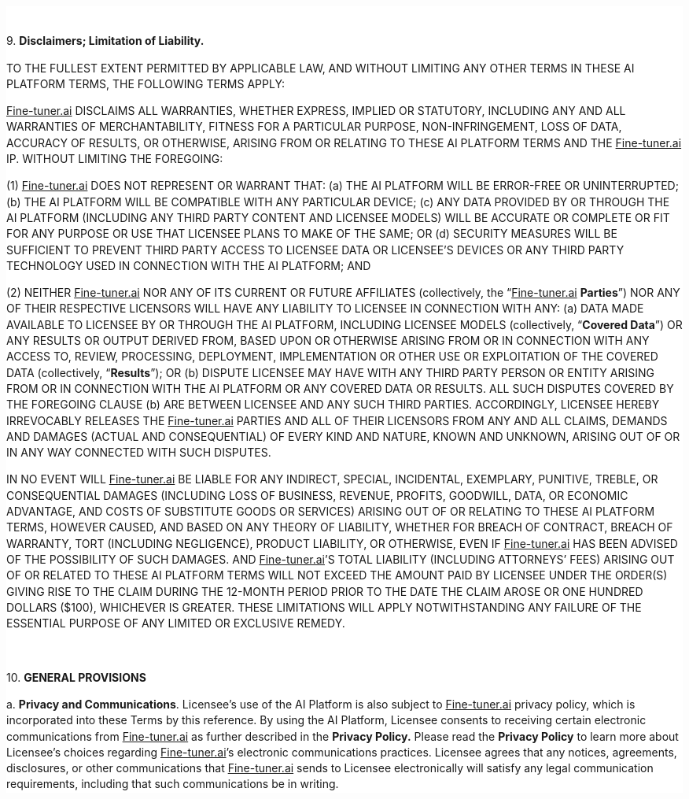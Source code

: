 ‍

9\. **Disclaimers; Limitation of Liability.**

TO THE FULLEST EXTENT PERMITTED BY APPLICABLE LAW, AND WITHOUT LIMITING ANY OTHER TERMS IN THESE AI PLATFORM TERMS, THE FOLLOWING TERMS APPLY:

[Fine-tuner.ai](http://fine-tuner.ai) DISCLAIMS ALL WARRANTIES, WHETHER EXPRESS, IMPLIED OR STATUTORY, INCLUDING ANY AND ALL WARRANTIES OF MERCHANTABILITY, FITNESS FOR A PARTICULAR PURPOSE, NON-INFRINGEMENT, LOSS OF DATA, ACCURACY OF RESULTS, OR OTHERWISE, ARISING FROM OR RELATING TO THESE AI PLATFORM TERMS AND THE [Fine-tuner.ai](http://fine-tuner.ai) IP. WITHOUT LIMITING THE FOREGOING:

(1) [Fine-tuner.ai](http://fine-tuner.ai) DOES NOT REPRESENT OR WARRANT THAT: (a) THE AI PLATFORM WILL BE ERROR-FREE OR UNINTERRUPTED; (b) THE AI PLATFORM WILL BE COMPATIBLE WITH ANY PARTICULAR DEVICE; (c) ANY DATA PROVIDED BY OR THROUGH THE AI PLATFORM (INCLUDING ANY THIRD PARTY CONTENT AND LICENSEE MODELS) WILL BE ACCURATE OR COMPLETE OR FIT FOR ANY PURPOSE OR USE THAT LICENSEE PLANS TO MAKE OF THE SAME; OR (d) SECURITY MEASURES WILL BE SUFFICIENT TO PREVENT THIRD PARTY ACCESS TO LICENSEE DATA OR LICENSEE’S DEVICES OR ANY THIRD PARTY TECHNOLOGY USED IN CONNECTION WITH THE AI PLATFORM; AND

(2) NEITHER [Fine-tuner.ai](http://fine-tuner.ai) NOR ANY OF ITS CURRENT OR FUTURE AFFILIATES (collectively, the “[Fine-tuner.ai](http://fine-tuner.ai) **Parties**”) NOR ANY OF THEIR RESPECTIVE LICENSORS WILL HAVE ANY LIABILITY TO LICENSEE IN CONNECTION WITH ANY: (a) DATA MADE AVAILABLE TO LICENSEE BY OR THROUGH THE AI PLATFORM, INCLUDING LICENSEE MODELS (collectively, “**Covered Data**”) OR ANY RESULTS OR OUTPUT DERIVED FROM, BASED UPON OR OTHERWISE ARISING FROM OR IN CONNECTION WITH ANY ACCESS TO, REVIEW, PROCESSING, DEPLOYMENT, IMPLEMENTATION OR OTHER USE OR EXPLOITATION OF THE COVERED DATA (collectively, “**Results**”); OR (b) DISPUTE LICENSEE MAY HAVE WITH ANY THIRD PARTY PERSON OR ENTITY ARISING FROM OR IN CONNECTION WITH THE AI PLATFORM OR ANY COVERED DATA OR RESULTS. ALL SUCH DISPUTES COVERED BY THE FOREGOING CLAUSE (b) ARE BETWEEN LICENSEE AND ANY SUCH THIRD PARTIES. ACCORDINGLY, LICENSEE HEREBY IRREVOCABLY RELEASES THE [Fine-tuner.ai](http://fine-tuner.ai) PARTIES AND ALL OF THEIR LICENSORS FROM ANY AND ALL CLAIMS, DEMANDS AND DAMAGES (ACTUAL AND CONSEQUENTIAL) OF EVERY KIND AND NATURE, KNOWN AND UNKNOWN, ARISING OUT OF OR IN ANY WAY CONNECTED WITH SUCH DISPUTES.

IN NO EVENT WILL [Fine-tuner.ai](http://fine-tuner.ai) BE LIABLE FOR ANY INDIRECT, SPECIAL, INCIDENTAL, EXEMPLARY, PUNITIVE, TREBLE, OR CONSEQUENTIAL DAMAGES (INCLUDING LOSS OF BUSINESS, REVENUE, PROFITS, GOODWILL, DATA, OR ECONOMIC ADVANTAGE, AND COSTS OF SUBSTITUTE GOODS OR SERVICES) ARISING OUT OF OR RELATING TO THESE AI PLATFORM TERMS, HOWEVER CAUSED, AND BASED ON ANY THEORY OF LIABILITY, WHETHER FOR BREACH OF CONTRACT, BREACH OF WARRANTY, TORT (INCLUDING NEGLIGENCE), PRODUCT LIABILITY, OR OTHERWISE, EVEN IF [Fine-tuner.ai](http://fine-tuner.ai) HAS BEEN ADVISED OF THE POSSIBILITY OF SUCH DAMAGES. AND [Fine-tuner.ai](http://fine-tuner.ai)’S TOTAL LIABILITY (INCLUDING ATTORNEYS’ FEES) ARISING OUT OF OR RELATED TO THESE AI PLATFORM TERMS WILL NOT EXCEED THE AMOUNT PAID BY LICENSEE UNDER THE ORDER(S) GIVING RISE TO THE CLAIM DURING THE 12-MONTH PERIOD PRIOR TO THE DATE THE CLAIM AROSE OR ONE HUNDRED DOLLARS ($100), WHICHEVER IS GREATER. THESE LIMITATIONS WILL APPLY NOTWITHSTANDING ANY FAILURE OF THE ESSENTIAL PURPOSE OF ANY LIMITED OR EXCLUSIVE REMEDY.

‍

10\. **GENERAL PROVISIONS**

a. **Privacy and Communications**. Licensee’s use of the AI Platform is also subject to [Fine-tuner.ai](http://fine-tuner.ai) privacy policy, which is incorporated into these Terms by this reference. By using the AI Platform, Licensee consents to receiving certain electronic communications from [Fine-tuner.ai](http://fine-tuner.ai) as further described in the **Privacy Policy.** Please read the **Privacy Policy** to learn more about Licensee’s choices regarding [Fine-tuner.ai](http://fine-tuner.ai)’s electronic communications practices. Licensee agrees that any notices, agreements, disclosures, or other communications that [Fine-tuner.ai](http://fine-tuner.ai) sends to Licensee electronically will satisfy any legal communication requirements, including that such communications be in writing.
